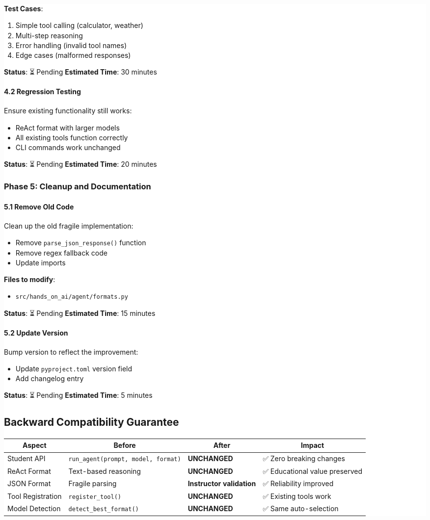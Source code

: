 **Test Cases**:
1. Simple tool calling (calculator, weather)
2. Multi-step reasoning
3. Error handling (invalid tool names)
4. Edge cases (malformed responses)

**Status**: ⏳ Pending
**Estimated Time**: 30 minutes

#### 4.2 Regression Testing
Ensure existing functionality still works:
- ReAct format with larger models
- All existing tools function correctly
- CLI commands work unchanged

**Status**: ⏳ Pending
**Estimated Time**: 20 minutes

### Phase 5: Cleanup and Documentation

#### 5.1 Remove Old Code
Clean up the old fragile implementation:
- Remove `parse_json_response()` function
- Remove regex fallback code
- Update imports

**Files to modify**:
- `src/hands_on_ai/agent/formats.py`

**Status**: ⏳ Pending
**Estimated Time**: 15 minutes

#### 5.2 Update Version
Bump version to reflect the improvement:
- Update `pyproject.toml` version field
- Add changelog entry

**Status**: ⏳ Pending
**Estimated Time**: 5 minutes

## Backward Compatibility Guarantee

| **Aspect** | **Before** | **After** | **Impact** |
|------------|------------|-----------|------------|
| Student API | `run_agent(prompt, model, format)` | **UNCHANGED** | ✅ Zero breaking changes |
| ReAct Format | Text-based reasoning | **UNCHANGED** | ✅ Educational value preserved |
| JSON Format | Fragile parsing | **Instructor validation** | ✅ Reliability improved |
| Tool Registration | `register_tool()` | **UNCHANGED** | ✅ Existing tools work |
| Model Detection | `detect_best_format()` | **UNCHANGED** | ✅ Same auto-selection |
